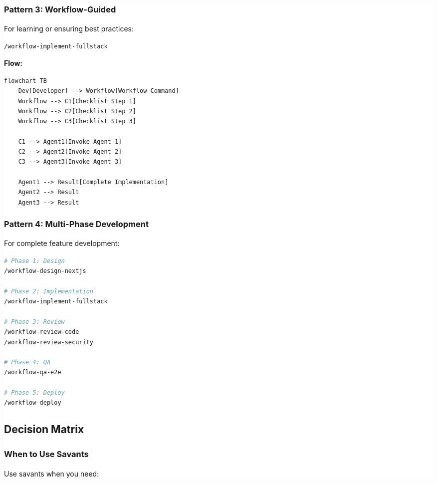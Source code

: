 ### Pattern 3: Workflow-Guided

For learning or ensuring best practices:

```bash
/workflow-implement-fullstack
```

**Flow:**

```mermaid
flowchart TB
    Dev[Developer] --> Workflow[Workflow Command]
    Workflow --> C1[Checklist Step 1]
    Workflow --> C2[Checklist Step 2]
    Workflow --> C3[Checklist Step 3]

    C1 --> Agent1[Invoke Agent 1]
    C2 --> Agent2[Invoke Agent 2]
    C3 --> Agent3[Invoke Agent 3]

    Agent1 --> Result[Complete Implementation]
    Agent2 --> Result
    Agent3 --> Result
```

### Pattern 4: Multi-Phase Development

For complete feature development:

```bash
# Phase 1: Design
/workflow-design-nextjs

# Phase 2: Implementation
/workflow-implement-fullstack

# Phase 3: Review
/workflow-review-code
/workflow-review-security

# Phase 4: QA
/workflow-qa-e2e

# Phase 5: Deploy
/workflow-deploy
```

## Decision Matrix

### When to Use Savants

Use savants when you need:
